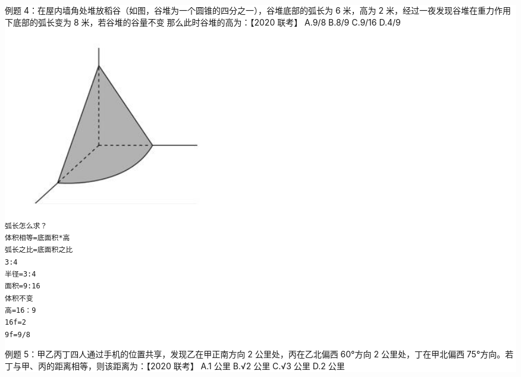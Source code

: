 例题 4：在屋内墙角处堆放稻谷（如图，谷堆为一个圆锥的四分之一），谷堆底部的弧长为 6 米，高为 2 米，经过一夜发现谷堆在重力作用下底部的弧长变为 8 米，若谷堆的谷量不变 那么此时谷堆的高为：【2020 联考】
A.9/8 
B.8/9 
C.9/16 
D.4/9

![image-20240910221905149](.images/image-20240910221905149.png)

```
弧长怎么求？
体积相等=底面积*高
弧长之比=底面积之比
3:4
半径=3:4
面积=9:16 
体积不变
高=16：9
16f=2
9f=9/8

```

例题 5：甲乙丙丁四人通过手机的位置共享，发现乙在甲正南方向 2 公里处，丙在乙北偏西 60°方向 2 公里处，丁在甲北偏西 75°方向。若丁与甲、丙的距离相等，则该距离为：【2020 联考】 
A.1 公里 
B.√2 公里 
C.√3 公里 
D.2 公里
